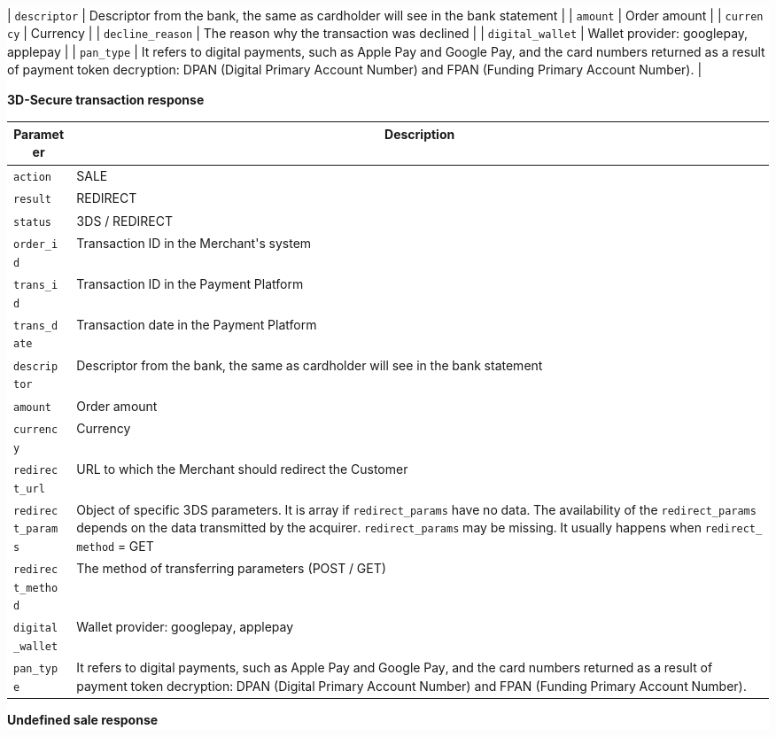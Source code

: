 | `descriptor`     | Descriptor from the bank, the same as cardholder will see in the bank statement                                                                                                                                          |
| `amount`         | Order amount                                                                                                                                                                                                             |
| `currency`       | Currency                                                                                                                                                                                                                 |
| `decline_reason` | The reason why the transaction was declined                                                                                                                                                                              |
| `digital_wallet` | Wallet provider: googlepay, applepay                                                                                                                                                                                     |
| `pan_type`       | It refers to digital payments, such as Apple Pay and Google Pay, and the card numbers returned as a result of payment token decryption: DPAN (Digital Primary Account Number) and FPAN (Funding Primary Account Number). |

**3D-Secure transaction response**

| **Parameter**     | **Description**                                                                                                                                                                                                                                                |
| ----------------- | -------------------------------------------------------------------------------------------------------------------------------------------------------------------------------------------------------------------------------------------------------------- |
| `action`          | SALE                                                                                                                                                                                                                                                           |
| `result`          | REDIRECT                                                                                                                                                                                                                                                       |
| `status`          | 3DS / REDIRECT                                                                                                                                                                                                                                                 |
| `order_id`        | Transaction ID in the Merchant's system                                                                                                                                                                                                                        |
| `trans_id`        | Transaction ID in the Payment Platform                                                                                                                                                                                                                         |
| `trans_date`      | Transaction date in the Payment Platform                                                                                                                                                                                                                       |
| `descriptor`      | Descriptor from the bank, the same as cardholder will see in the bank statement                                                                                                                                                                                |
| `amount`          | Order amount                                                                                                                                                                                                                                                   |
| `currency`        | Currency                                                                                                                                                                                                                                                       |
| `redirect_url`    | URL to which the Merchant should redirect the Customer                                                                                                                                                                                                         |
| `redirect_params` | Object of specific 3DS parameters. It is array if `redirect_params` have no data. The availability of the `redirect_params` depends on the data transmitted by the acquirer. `redirect_params` may be missing. It usually happens when `redirect_method` = GET |
| `redirect_method` | The method of transferring parameters (POST / GET)                                                                                                                                                                                                             |
| `digital_wallet`  | Wallet provider: googlepay, applepay                                                                                                                                                                                                                           |
| `pan_type`        | It refers to digital payments, such as Apple Pay and Google Pay, and the card numbers returned as a result of payment token decryption: DPAN (Digital Primary Account Number) and FPAN (Funding Primary Account Number).                                       |

**Undefined sale response**
